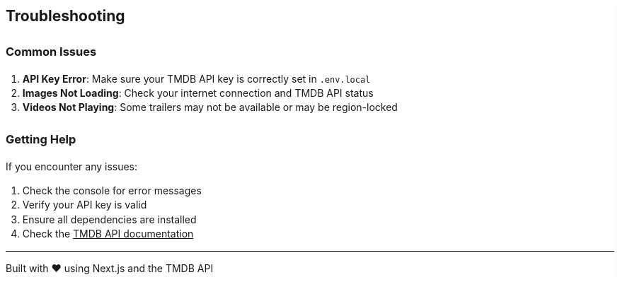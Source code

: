 ## Troubleshooting

### Common Issues

1. **API Key Error**: Make sure your TMDB API key is correctly set in `.env.local`
2. **Images Not Loading**: Check your internet connection and TMDB API status
3. **Videos Not Playing**: Some trailers may not be available or may be region-locked

### Getting Help

If you encounter any issues:

1. Check the console for error messages
2. Verify your API key is valid
3. Ensure all dependencies are installed
4. Check the [TMDB API documentation](https://developers.themoviedb.org/3)

---

Built with ❤️ using Next.js and the TMDB API
